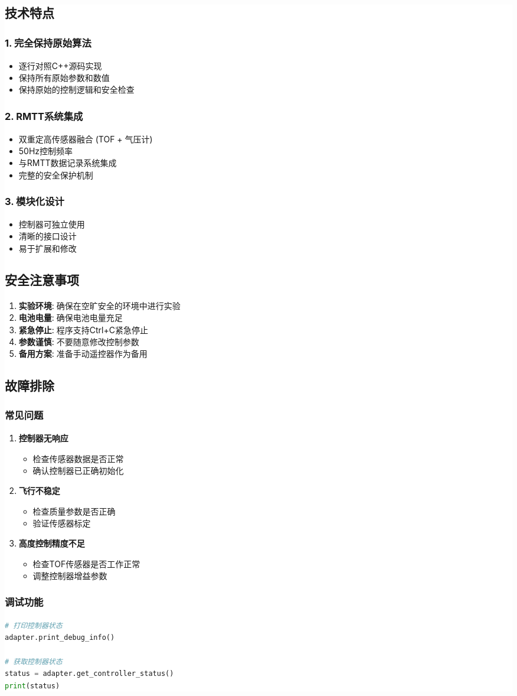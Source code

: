 ## 技术特点

### 1. 完全保持原始算法
- 逐行对照C++源码实现
- 保持所有原始参数和数值
- 保持原始的控制逻辑和安全检查

### 2. RMTT系统集成
- 双重定高传感器融合 (TOF + 气压计)
- 50Hz控制频率
- 与RMTT数据记录系统集成
- 完整的安全保护机制

### 3. 模块化设计
- 控制器可独立使用
- 清晰的接口设计
- 易于扩展和修改

## 安全注意事项

1. **实验环境**: 确保在空旷安全的环境中进行实验
2. **电池电量**: 确保电池电量充足
3. **紧急停止**: 程序支持Ctrl+C紧急停止
4. **参数谨慎**: 不要随意修改控制参数
5. **备用方案**: 准备手动遥控器作为备用

## 故障排除

### 常见问题

1. **控制器无响应**
   - 检查传感器数据是否正常
   - 确认控制器已正确初始化

2. **飞行不稳定**
   - 检查质量参数是否正确
   - 验证传感器标定

3. **高度控制精度不足**
   - 检查TOF传感器是否工作正常
   - 调整控制器增益参数

### 调试功能

```python
# 打印控制器状态
adapter.print_debug_info()

# 获取控制器状态
status = adapter.get_controller_status()
print(status)
```
